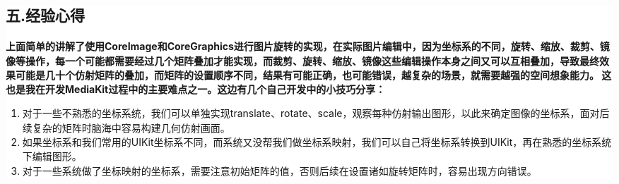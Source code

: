 

## 五.经验心得

**上面简单的讲解了使用CoreImage和CoreGraphics进行图片旋转的实现，在实际图片编辑中，因为坐标系的不同，旋转、缩放、裁剪、镜像等操作，每一个可能都需要经过几个矩阵叠加才能实现，而裁剪、旋转、缩放、镜像这些编辑操作本身之间又可以互相叠加，导致最终效果可能是几十个仿射矩阵的叠加，而矩阵的设置顺序不同，结果有可能正确，也可能错误，越复杂的场景，就需要越强的空间想象能力。 这也是我在开发MediaKit过程中的主要难点之一。这边有几个自己开发中的小技巧分享：**

1. 对于一些不熟悉的坐标系统，我们可以单独实现translate、rotate、scale，观察每种仿射输出图形，以此来确定图像的坐标系，面对后续复杂的矩阵时脑海中容易构建几何仿射画面。
2. 如果坐标系和我们常用的UIKit坐标系不同，而系统又没帮我们做坐标系映射，我们可以自己将坐标系转换到UIKit，再在熟悉的坐标系统下编辑图形。
3. 对于一些系统做了坐标映射的坐标系，需要注意初始矩阵的值，否则后续在设置诸如旋转矩阵时，容易出现方向错误。


